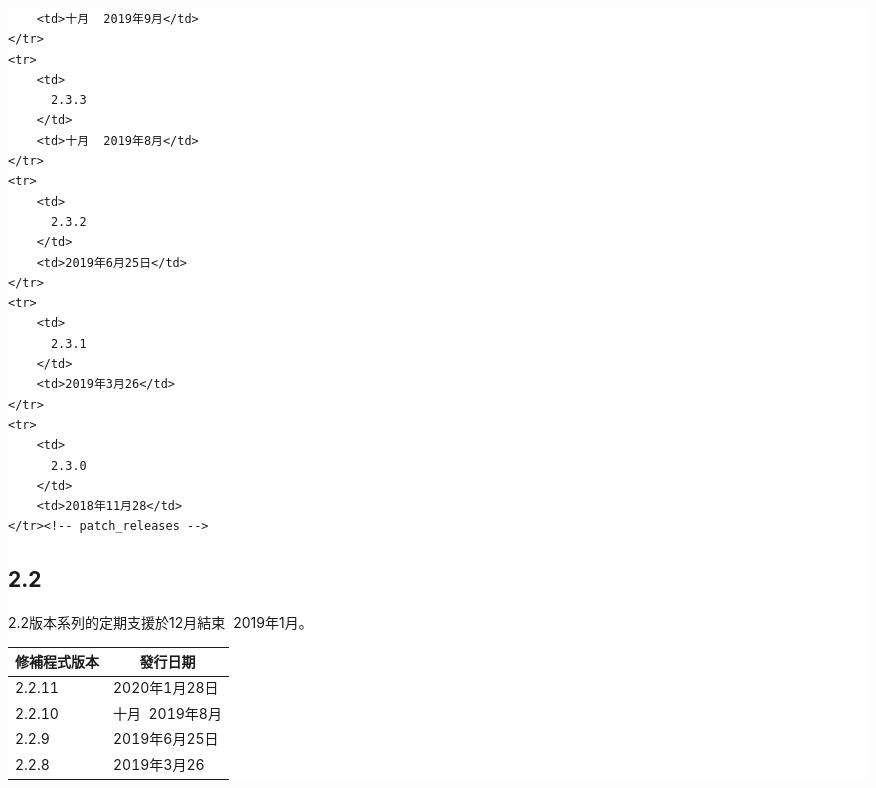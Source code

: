         <td>十月  2019年9月</td>
    </tr>
    <tr>
        <td>
          2.3.3
        </td>
        <td>十月  2019年8月</td>
    </tr>
    <tr>
        <td>
          2.3.2
        </td>
        <td>2019年6月25日</td>
    </tr>
    <tr>
        <td>
          2.3.1
        </td>
        <td>2019年3月26</td>
    </tr>
    <tr>
        <td>
          2.3.0
        </td>
        <td>2018年11月28</td>
    </tr><!-- patch_releases -->
  </tbody>
</table>

## 2.2

2.2版本系列的定期支援於12月結束  2019年1月。

<table>
  <thead>
    <tr>
      <th>修補程式版本</th>
      <th>發行日期</th>
    </tr>
  </thead>
  <tbody>
    <tr>
        <td>
          2.2.11
        </td>
        <td>2020年1月28日</td>
    </tr>
    <tr>
        <td>
          2.2.10
        </td>
        <td>十月  2019年8月</td>
    </tr>
    <tr>
        <td>
          2.2.9
        </td>
        <td>2019年6月25日</td>
    </tr>
    <tr>
        <td>
          2.2.8
        </td>
        <td>2019年3月26</td>